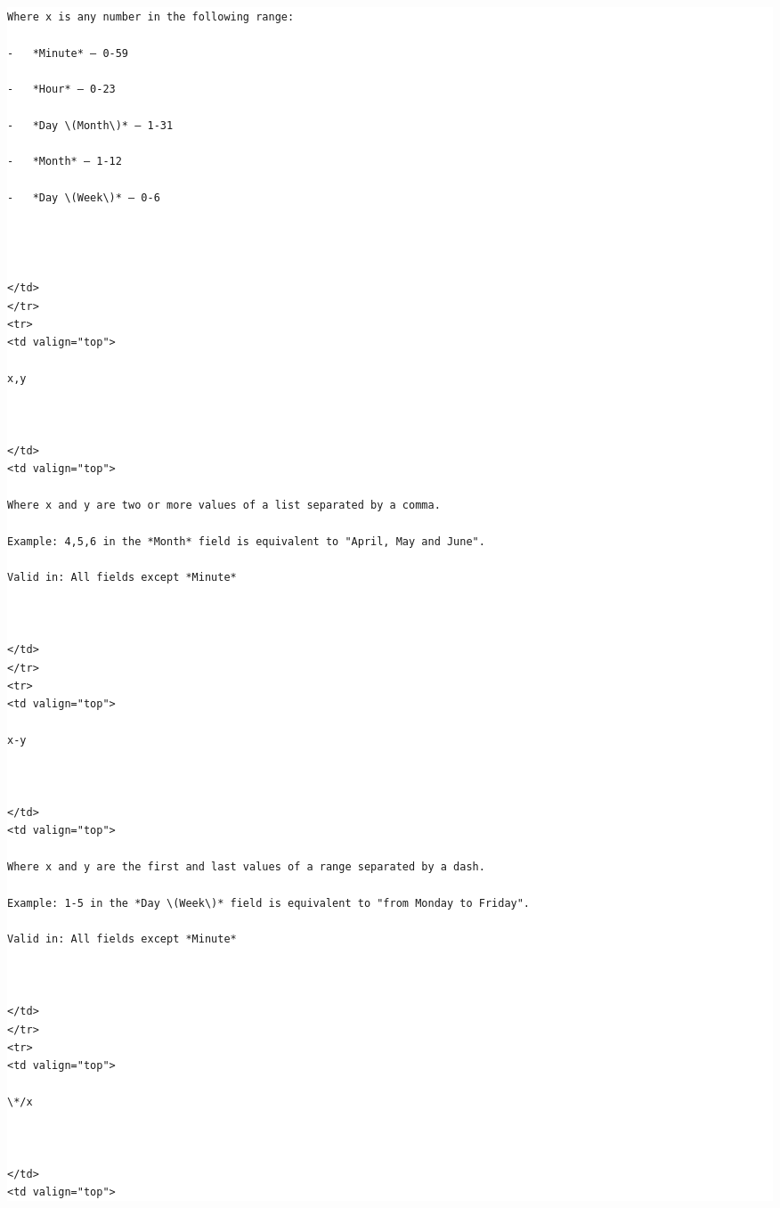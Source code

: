     Where x is any number in the following range:

    -   *Minute* – 0-59

    -   *Hour* – 0-23

    -   *Day \(Month\)* – 1-31

    -   *Month* – 1-12

    -   *Day \(Week\)* – 0-6



    
    </td>
    </tr>
    <tr>
    <td valign="top">
    
    x,y


    
    </td>
    <td valign="top">
    
    Where x and y are two or more values of a list separated by a comma.

    Example: 4,5,6 in the *Month* field is equivalent to "April, May and June".

    Valid in: All fields except *Minute*


    
    </td>
    </tr>
    <tr>
    <td valign="top">
    
    x-y


    
    </td>
    <td valign="top">
    
    Where x and y are the first and last values of a range separated by a dash.

    Example: 1-5 in the *Day \(Week\)* field is equivalent to "from Monday to Friday".

    Valid in: All fields except *Minute*


    
    </td>
    </tr>
    <tr>
    <td valign="top">
    
    \*/x


    
    </td>
    <td valign="top">
    